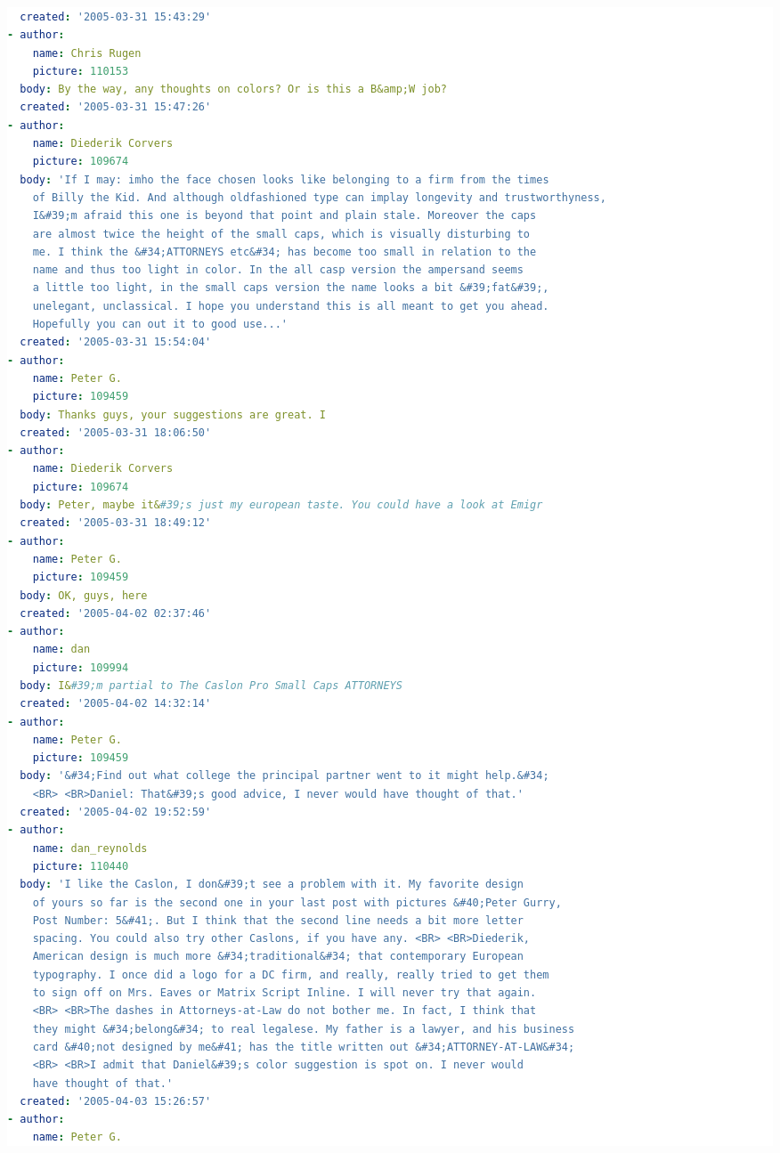 ```yaml
  created: '2005-03-31 15:43:29'
- author:
    name: Chris Rugen
    picture: 110153
  body: By the way, any thoughts on colors? Or is this a B&amp;W job?
  created: '2005-03-31 15:47:26'
- author:
    name: Diederik Corvers
    picture: 109674
  body: 'If I may: imho the face chosen looks like belonging to a firm from the times
    of Billy the Kid. And although oldfashioned type can implay longevity and trustworthyness,
    I&#39;m afraid this one is beyond that point and plain stale. Moreover the caps
    are almost twice the height of the small caps, which is visually disturbing to
    me. I think the &#34;ATTORNEYS etc&#34; has become too small in relation to the
    name and thus too light in color. In the all casp version the ampersand seems
    a little too light, in the small caps version the name looks a bit &#39;fat&#39;,
    unelegant, unclassical. I hope you understand this is all meant to get you ahead.
    Hopefully you can out it to good use...'
  created: '2005-03-31 15:54:04'
- author:
    name: Peter G.
    picture: 109459
  body: Thanks guys, your suggestions are great. I
  created: '2005-03-31 18:06:50'
- author:
    name: Diederik Corvers
    picture: 109674
  body: Peter, maybe it&#39;s just my european taste. You could have a look at Emigr
  created: '2005-03-31 18:49:12'
- author:
    name: Peter G.
    picture: 109459
  body: OK, guys, here
  created: '2005-04-02 02:37:46'
- author:
    name: dan
    picture: 109994
  body: I&#39;m partial to The Caslon Pro Small Caps ATTORNEYS
  created: '2005-04-02 14:32:14'
- author:
    name: Peter G.
    picture: 109459
  body: '&#34;Find out what college the principal partner went to it might help.&#34;
    <BR> <BR>Daniel: That&#39;s good advice, I never would have thought of that.'
  created: '2005-04-02 19:52:59'
- author:
    name: dan_reynolds
    picture: 110440
  body: 'I like the Caslon, I don&#39;t see a problem with it. My favorite design
    of yours so far is the second one in your last post with pictures &#40;Peter Gurry,
    Post Number: 5&#41;. But I think that the second line needs a bit more letter
    spacing. You could also try other Caslons, if you have any. <BR> <BR>Diederik,
    American design is much more &#34;traditional&#34; that contemporary European
    typography. I once did a logo for a DC firm, and really, really tried to get them
    to sign off on Mrs. Eaves or Matrix Script Inline. I will never try that again.
    <BR> <BR>The dashes in Attorneys-at-Law do not bother me. In fact, I think that
    they might &#34;belong&#34; to real legalese. My father is a lawyer, and his business
    card &#40;not designed by me&#41; has the title written out &#34;ATTORNEY-AT-LAW&#34;
    <BR> <BR>I admit that Daniel&#39;s color suggestion is spot on. I never would
    have thought of that.'
  created: '2005-04-03 15:26:57'
- author:
    name: Peter G.
```